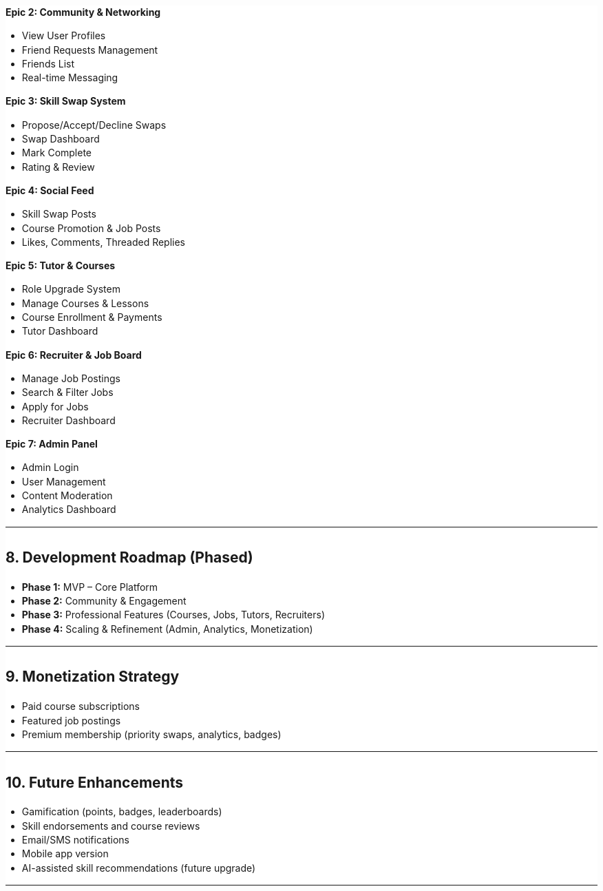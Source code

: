 **Epic 2: Community & Networking**
- View User Profiles
- Friend Requests Management
- Friends List
- Real-time Messaging

**Epic 3: Skill Swap System**
- Propose/Accept/Decline Swaps
- Swap Dashboard
- Mark Complete
- Rating & Review

**Epic 4: Social Feed**
- Skill Swap Posts
- Course Promotion & Job Posts
- Likes, Comments, Threaded Replies

**Epic 5: Tutor & Courses**
- Role Upgrade System
- Manage Courses & Lessons
- Course Enrollment & Payments
- Tutor Dashboard

**Epic 6: Recruiter & Job Board**
- Manage Job Postings
- Search & Filter Jobs
- Apply for Jobs
- Recruiter Dashboard

**Epic 7: Admin Panel**
- Admin Login
- User Management
- Content Moderation
- Analytics Dashboard

---

## 8. Development Roadmap (Phased)
- **Phase 1:** MVP – Core Platform
- **Phase 2:** Community & Engagement
- **Phase 3:** Professional Features (Courses, Jobs, Tutors, Recruiters)
- **Phase 4:** Scaling & Refinement (Admin, Analytics, Monetization)

---

## 9. Monetization Strategy
- Paid course subscriptions
- Featured job postings
- Premium membership (priority swaps, analytics, badges)

---

## 10. Future Enhancements
- Gamification (points, badges, leaderboards)
- Skill endorsements and course reviews
- Email/SMS notifications
- Mobile app version
- AI-assisted skill recommendations (future upgrade)

---